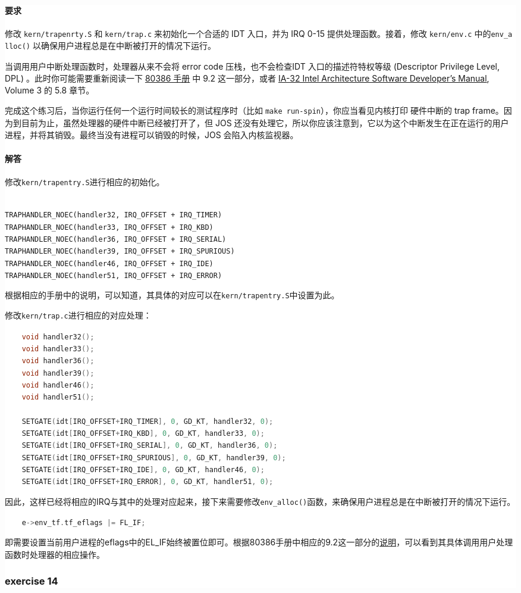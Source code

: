 #### 要求

修改 `kern/trapenrty.S` 和 `kern/trap.c` 来初始化一个合适的 IDT 入口，并为 IRQ 0-15 提供处理函数。接着，修改 `kern/env.c` 中的`env_alloc()` 以确保用户进程总是在中断被打开的情况下运行。

当调用用户中断处理函数时，处理器从来不会将 error code 压栈，也不会检查IDT 入口的描述符特权等级 (Descriptor Privilege Level, DPL) 。此时你可能需要重新阅读一下 [80386 手册](http://oslab.mobisys.cc/pdos.csail.mit.edu/6.828/2014/readings/i386/toc.htm) 中 9.2 这一部分，或者 [IA-32 Intel Architecture Software Developer’s Manual](http://oslab.mobisys.cc/pdos.csail.mit.edu/6.828/2014/readings/ia32/IA32-3A.pdf), Volume 3 的 5.8 章节。

完成这个练习后，当你运行任何一个运行时间较长的测试程序时（比如 `make run-spin`），你应当看见内核打印 硬件中断的 trap frame。因为到目前为止，虽然处理器的硬件中断已经被打开了，但 JOS  还没有处理它，所以你应该注意到，它以为这个中断发生在正在运行的用户进程，并将其销毁。最终当没有进程可以销毁的时候，JOS 会陷入内核监视器。

#### 解答

修改`kern/trapentry.S`进行相应的初始化。

```assembly

TRAPHANDLER_NOEC(handler32, IRQ_OFFSET + IRQ_TIMER)
TRAPHANDLER_NOEC(handler33, IRQ_OFFSET + IRQ_KBD)
TRAPHANDLER_NOEC(handler36, IRQ_OFFSET + IRQ_SERIAL)
TRAPHANDLER_NOEC(handler39, IRQ_OFFSET + IRQ_SPURIOUS)
TRAPHANDLER_NOEC(handler46, IRQ_OFFSET + IRQ_IDE)
TRAPHANDLER_NOEC(handler51, IRQ_OFFSET + IRQ_ERROR)
```

根据相应的手册中的说明，可以知道，其具体的对应可以在`kern/trapentry.S`中设置为此。

修改`kern/trap.c`进行相应的对应处理：

```c
	void handler32();
	void handler33();
	void handler36();
	void handler39();
	void handler46();
	void handler51();

	SETGATE(idt[IRQ_OFFSET+IRQ_TIMER], 0, GD_KT, handler32, 0);
	SETGATE(idt[IRQ_OFFSET+IRQ_KBD], 0, GD_KT, handler33, 0);
	SETGATE(idt[IRQ_OFFSET+IRQ_SERIAL], 0, GD_KT, handler36, 0);
	SETGATE(idt[IRQ_OFFSET+IRQ_SPURIOUS], 0, GD_KT, handler39, 0);
	SETGATE(idt[IRQ_OFFSET+IRQ_IDE], 0, GD_KT, handler46, 0);
	SETGATE(idt[IRQ_OFFSET+IRQ_ERROR], 0, GD_KT, handler51, 0);
```

因此，这样已经将相应的IRQ与其中的处理对应起来，接下来需要修改`env_alloc()`函数，来确保用户进程总是在中断被打开的情况下运行。

```c
	e->env_tf.tf_eflags |= FL_IF;
```

即需要设置当前用户进程的eflags中的EL_IF始终被置位即可。根据80386手册中相应的9.2这一部分的[说明](http://oslab.mobisys.cc/pdos.csail.mit.edu/6.828/2014/readings/i386/s09_02.htm)，可以看到其具体调用用户处理函数时处理器的相应操作。

### exercise 14
